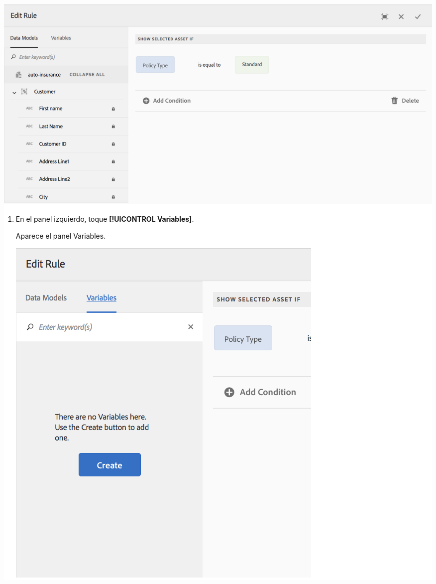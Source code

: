    ![expandeditruledialog](assets/expandededitruledialog.png)

1. En el panel izquierdo, toque **[!UICONTROL Variables]**.

   Aparece el panel Variables.

   ![expandeditrulevariables](assets/expandededitrulevariables.png)
